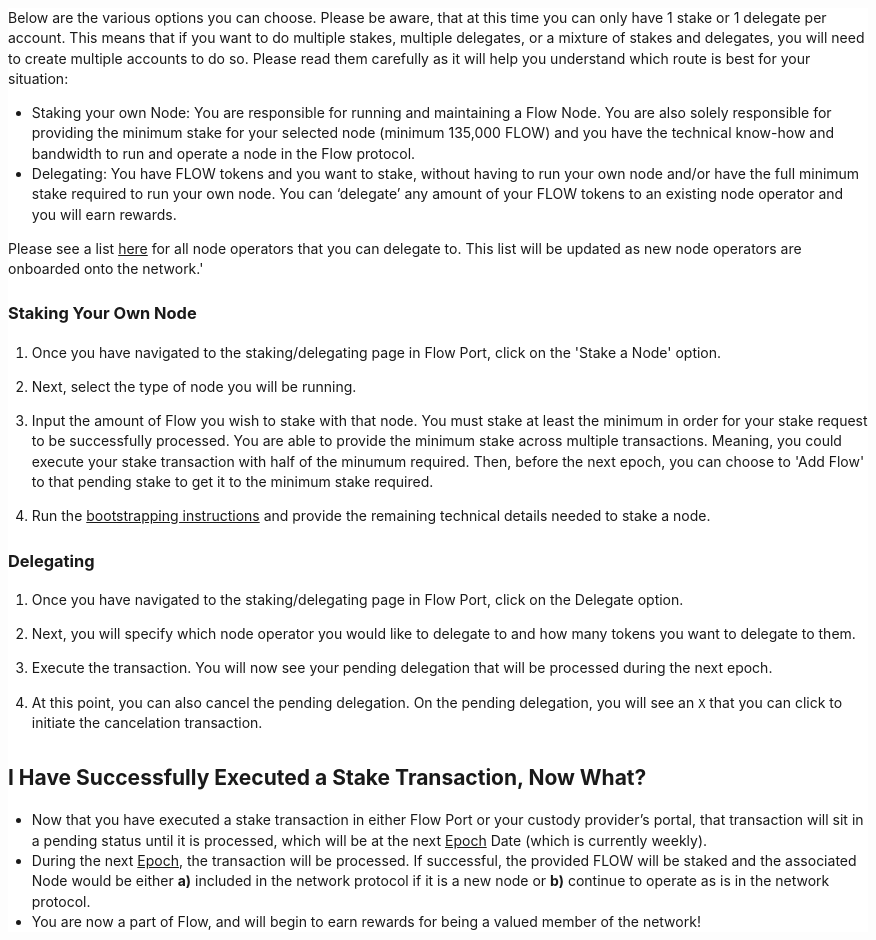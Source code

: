 Below are the various options you can choose. Please be aware, that at this time you can only have 1 stake or 1 delegate per account. This means that if you want to do multiple stakes, multiple delegates, or a mixture of stakes and delegates, you will need to create multiple accounts to do so. Please read them carefully as it will help you understand which route is best for your situation:

- Staking your own Node: You are responsible for running and maintaining a Flow Node. You are also solely responsible for providing the minimum stake for your selected node (minimum 135,000 FLOW) and you have the technical know-how and bandwidth to run and operate a node in the Flow protocol.
- Delegating: You have FLOW tokens and you want to stake, without having to run your own node and/or have the full minimum stake required to run your own node. You can ‘delegate’ any amount of your FLOW tokens to an existing node operator and you will earn rewards.

Please see a list [here](https://github.com/onflow/flow/blob/master/nodeoperators/NodeOperatorList.md) for all node operators that you can delegate to. This list will be updated as new node operators are onboarded onto the network.'

### Staking Your Own Node

1. Once you have navigated to the staking/delegating page in Flow Port, click on the 'Stake a Node' option.

2. Next, select the type of node you will be running.

3. Input the amount of Flow you wish to stake with that node. You must stake at least the minimum in order for your stake request to be successfully processed. You are able to provide the minimum stake across multiple transactions. Meaning, you could execute your stake transaction with half of the minumum required. Then, before the next epoch, you can choose to 'Add Flow' to that pending stake to get it to the minimum stake required.

4. Run the [bootstrapping instructions](../../protocol/node-ops/node-operation/node-bootstrap.md) and provide the remaining technical details needed to stake a node.

### Delegating

1. Once you have navigated to the staking/delegating page in Flow Port, click on the Delegate option.

2. Next, you will specify which node operator you would like to delegate to and how many tokens you want to delegate to them.

3. Execute the transaction. You will now see your pending delegation that will be processed during the next epoch.

4. At this point, you can also cancel the pending delegation. On the pending delegation, you will see an `X` that you can click to initiate the cancelation transaction.

## I Have Successfully Executed a Stake Transaction, Now What?

- Now that you have executed a stake transaction in either Flow Port or your custody provider’s portal, that transaction will sit in a pending status until it is processed, which will be at the next [Epoch](../../protocol/staking/index.md#epochs) Date (which is currently weekly).
- During the next [Epoch](../../protocol/staking/index.md#epochs), the transaction will be processed. If successful, the provided FLOW will be staked and the associated Node would be either **a)** included in the network protocol if it is a new node or **b)** continue to operate as is in the network protocol.
- You are now a part of Flow, and will begin to earn rewards for being a valued member of the network!
